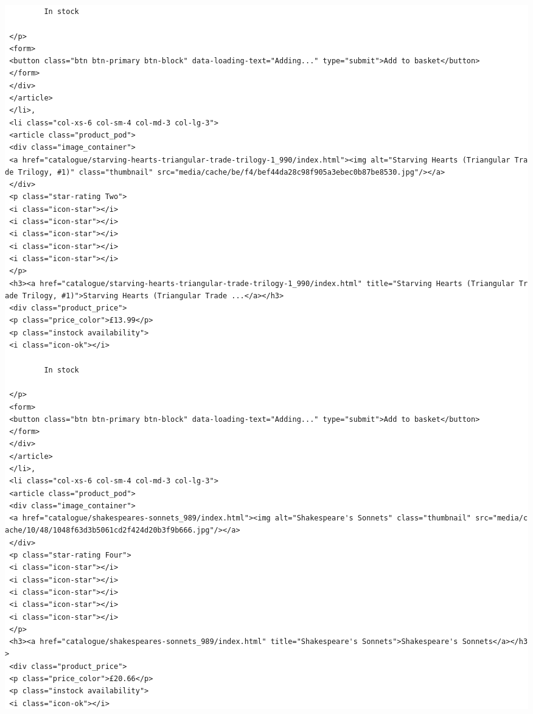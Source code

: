              In stock
         
     </p>
     <form>
     <button class="btn btn-primary btn-block" data-loading-text="Adding..." type="submit">Add to basket</button>
     </form>
     </div>
     </article>
     </li>,
     <li class="col-xs-6 col-sm-4 col-md-3 col-lg-3">
     <article class="product_pod">
     <div class="image_container">
     <a href="catalogue/starving-hearts-triangular-trade-trilogy-1_990/index.html"><img alt="Starving Hearts (Triangular Trade Trilogy, #1)" class="thumbnail" src="media/cache/be/f4/bef44da28c98f905a3ebec0b87be8530.jpg"/></a>
     </div>
     <p class="star-rating Two">
     <i class="icon-star"></i>
     <i class="icon-star"></i>
     <i class="icon-star"></i>
     <i class="icon-star"></i>
     <i class="icon-star"></i>
     </p>
     <h3><a href="catalogue/starving-hearts-triangular-trade-trilogy-1_990/index.html" title="Starving Hearts (Triangular Trade Trilogy, #1)">Starving Hearts (Triangular Trade ...</a></h3>
     <div class="product_price">
     <p class="price_color">£13.99</p>
     <p class="instock availability">
     <i class="icon-ok"></i>
         
             In stock
         
     </p>
     <form>
     <button class="btn btn-primary btn-block" data-loading-text="Adding..." type="submit">Add to basket</button>
     </form>
     </div>
     </article>
     </li>,
     <li class="col-xs-6 col-sm-4 col-md-3 col-lg-3">
     <article class="product_pod">
     <div class="image_container">
     <a href="catalogue/shakespeares-sonnets_989/index.html"><img alt="Shakespeare's Sonnets" class="thumbnail" src="media/cache/10/48/1048f63d3b5061cd2f424d20b3f9b666.jpg"/></a>
     </div>
     <p class="star-rating Four">
     <i class="icon-star"></i>
     <i class="icon-star"></i>
     <i class="icon-star"></i>
     <i class="icon-star"></i>
     <i class="icon-star"></i>
     </p>
     <h3><a href="catalogue/shakespeares-sonnets_989/index.html" title="Shakespeare's Sonnets">Shakespeare's Sonnets</a></h3>
     <div class="product_price">
     <p class="price_color">£20.66</p>
     <p class="instock availability">
     <i class="icon-ok"></i>
         